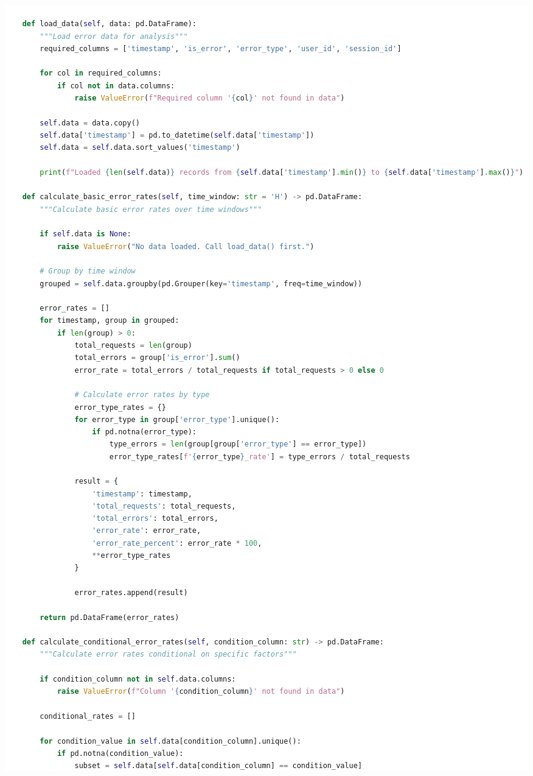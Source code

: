 ```python
    
    def load_data(self, data: pd.DataFrame):
        """Load error data for analysis"""
        required_columns = ['timestamp', 'is_error', 'error_type', 'user_id', 'session_id']
        
        for col in required_columns:
            if col not in data.columns:
                raise ValueError(f"Required column '{col}' not found in data")
        
        self.data = data.copy()
        self.data['timestamp'] = pd.to_datetime(self.data['timestamp'])
        self.data = self.data.sort_values('timestamp')
        
        print(f"Loaded {len(self.data)} records from {self.data['timestamp'].min()} to {self.data['timestamp'].max()}")
    
    def calculate_basic_error_rates(self, time_window: str = 'H') -> pd.DataFrame:
        """Calculate basic error rates over time windows"""
        
        if self.data is None:
            raise ValueError("No data loaded. Call load_data() first.")
        
        # Group by time window
        grouped = self.data.groupby(pd.Grouper(key='timestamp', freq=time_window))
        
        error_rates = []
        for timestamp, group in grouped:
            if len(group) > 0:
                total_requests = len(group)
                total_errors = group['is_error'].sum()
                error_rate = total_errors / total_requests if total_requests > 0 else 0
                
                # Calculate error rates by type
                error_type_rates = {}
                for error_type in group['error_type'].unique():
                    if pd.notna(error_type):
                        type_errors = len(group[group['error_type'] == error_type])
                        error_type_rates[f'{error_type}_rate'] = type_errors / total_requests
                
                result = {
                    'timestamp': timestamp,
                    'total_requests': total_requests,
                    'total_errors': total_errors,
                    'error_rate': error_rate,
                    'error_rate_percent': error_rate * 100,
                    **error_type_rates
                }
                
                error_rates.append(result)
        
        return pd.DataFrame(error_rates)
    
    def calculate_conditional_error_rates(self, condition_column: str) -> pd.DataFrame:
        """Calculate error rates conditional on specific factors"""
        
        if condition_column not in self.data.columns:
            raise ValueError(f"Column '{condition_column}' not found in data")
        
        conditional_rates = []
        
        for condition_value in self.data[condition_column].unique():
            if pd.notna(condition_value):
                subset = self.data[self.data[condition_column] == condition_value]
```